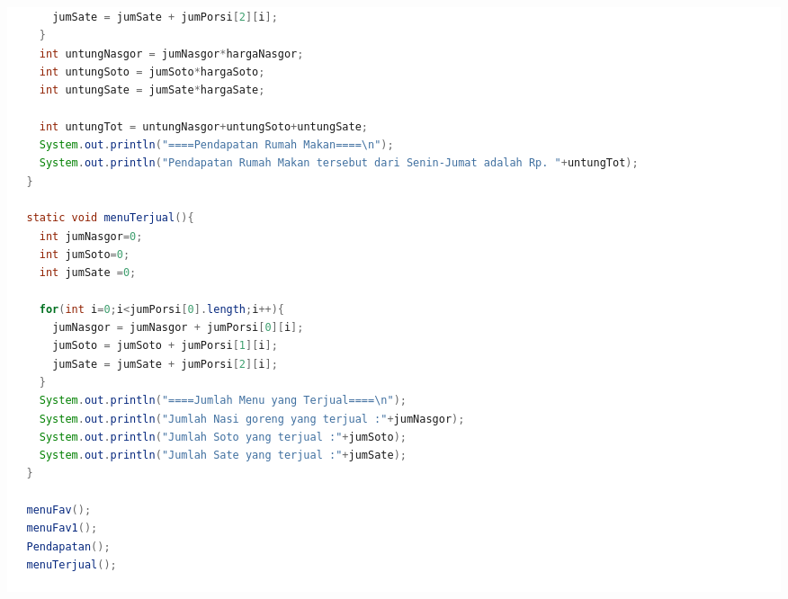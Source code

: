 ```Java
       jumSate = jumSate + jumPorsi[2][i];
     }
     int untungNasgor = jumNasgor*hargaNasgor;
     int untungSoto = jumSoto*hargaSoto;
     int untungSate = jumSate*hargaSate;
  
     int untungTot = untungNasgor+untungSoto+untungSate;
     System.out.println("====Pendapatan Rumah Makan====\n");
     System.out.println("Pendapatan Rumah Makan tersebut dari Senin-Jumat adalah Rp. "+untungTot);
   }
  
   static void menuTerjual(){
     int jumNasgor=0;
     int jumSoto=0;
     int jumSate =0;
     
     for(int i=0;i<jumPorsi[0].length;i++){
       jumNasgor = jumNasgor + jumPorsi[0][i];
       jumSoto = jumSoto + jumPorsi[1][i];
       jumSate = jumSate + jumPorsi[2][i];
     }
     System.out.println("====Jumlah Menu yang Terjual====\n");
     System.out.println("Jumlah Nasi goreng yang terjual :"+jumNasgor);
     System.out.println("Jumlah Soto yang terjual :"+jumSoto);
     System.out.println("Jumlah Sate yang terjual :"+jumSate);
   }
  
   menuFav();
   menuFav1();
   Pendapatan();
   menuTerjual();
  
```
